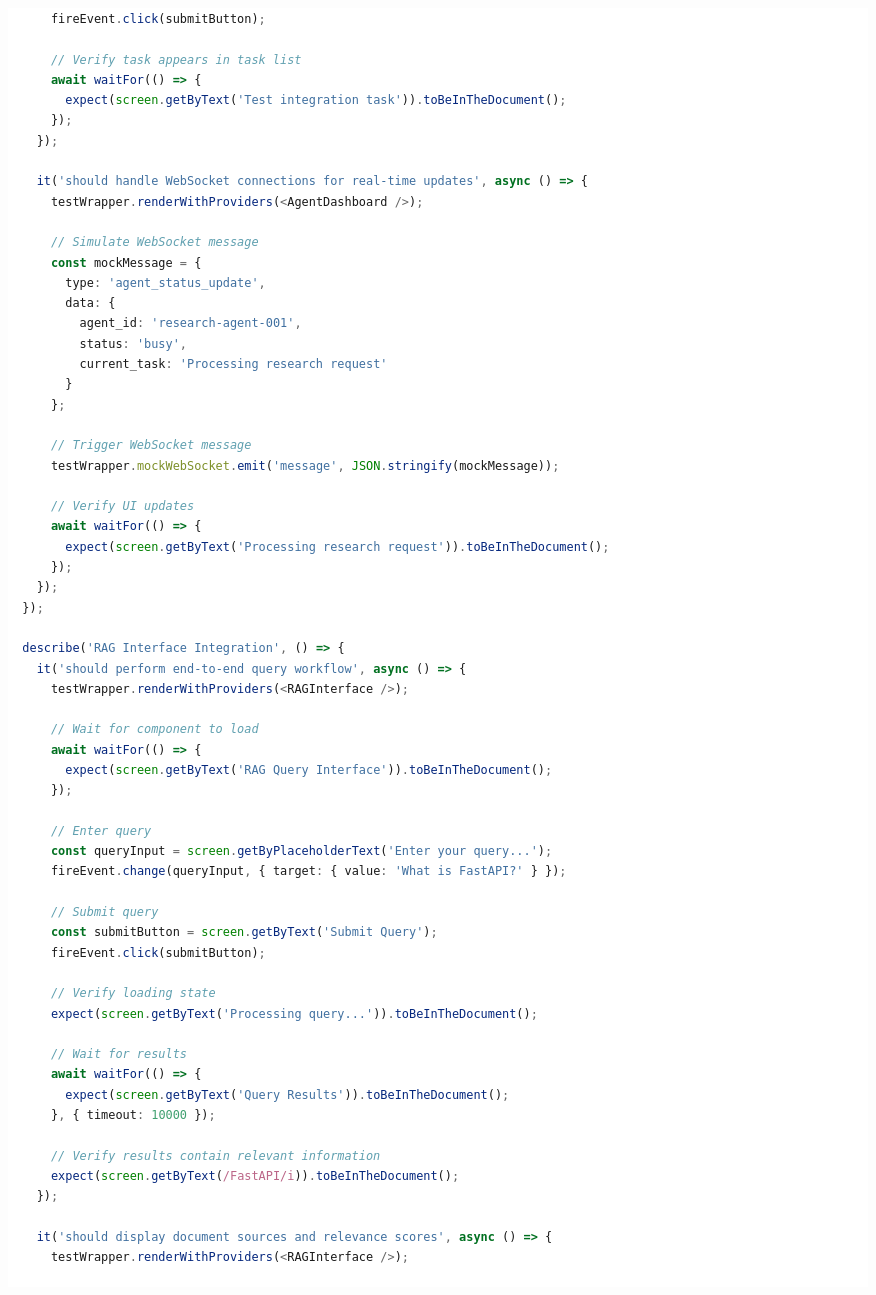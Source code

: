 ```typescript
      fireEvent.click(submitButton);
      
      // Verify task appears in task list
      await waitFor(() => {
        expect(screen.getByText('Test integration task')).toBeInTheDocument();
      });
    });
    
    it('should handle WebSocket connections for real-time updates', async () => {
      testWrapper.renderWithProviders(<AgentDashboard />);
      
      // Simulate WebSocket message
      const mockMessage = {
        type: 'agent_status_update',
        data: {
          agent_id: 'research-agent-001',
          status: 'busy',
          current_task: 'Processing research request'
        }
      };
      
      // Trigger WebSocket message
      testWrapper.mockWebSocket.emit('message', JSON.stringify(mockMessage));
      
      // Verify UI updates
      await waitFor(() => {
        expect(screen.getByText('Processing research request')).toBeInTheDocument();
      });
    });
  });
  
  describe('RAG Interface Integration', () => {
    it('should perform end-to-end query workflow', async () => {
      testWrapper.renderWithProviders(<RAGInterface />);
      
      // Wait for component to load
      await waitFor(() => {
        expect(screen.getByText('RAG Query Interface')).toBeInTheDocument();
      });
      
      // Enter query
      const queryInput = screen.getByPlaceholderText('Enter your query...');
      fireEvent.change(queryInput, { target: { value: 'What is FastAPI?' } });
      
      // Submit query
      const submitButton = screen.getByText('Submit Query');
      fireEvent.click(submitButton);
      
      // Verify loading state
      expect(screen.getByText('Processing query...')).toBeInTheDocument();
      
      // Wait for results
      await waitFor(() => {
        expect(screen.getByText('Query Results')).toBeInTheDocument();
      }, { timeout: 10000 });
      
      // Verify results contain relevant information
      expect(screen.getByText(/FastAPI/i)).toBeInTheDocument();
    });
    
    it('should display document sources and relevance scores', async () => {
      testWrapper.renderWithProviders(<RAGInterface />);
      
```